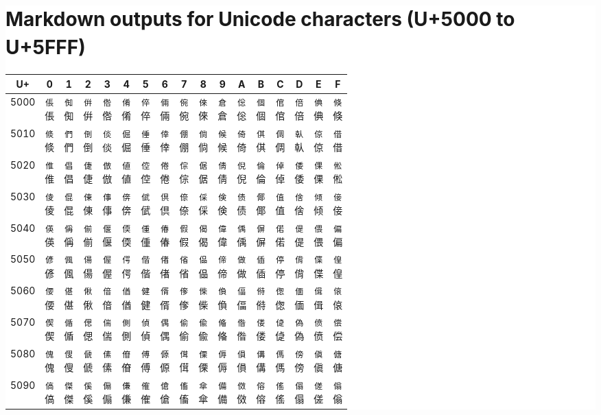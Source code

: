 # Markdown outputs for Unicode characters (U+5000 to U+5FFF)

| U+ |  0 | 1 | 2 | 3 | 4 | 5 | 6 | 7 | 8 | 9 | A | B | C | D | E | F |
| :-: | :-: | :-: | :-: | :-: | :-: | :-: | :-: | :-: | :-: | :-: | :-: | :-: | :-: | :-: | :-: | :-: |
| <span id="500x">5000</span> | <span id="5000">`倀`</span><br>倀 | <span id="5001">`倁`</span><br>倁 | <span id="5002">`倂`</span><br>倂 | <span id="5003">`倃`</span><br>倃 | <span id="5004">`倄`</span><br>倄 | <span id="5005">`倅`</span><br>倅 | <span id="5006">`倆`</span><br>倆 | <span id="5007">`倇`</span><br>倇 | <span id="5008">`倈`</span><br>倈 | <span id="5009">`倉`</span><br>倉 | <span id="500A">`倊`</span><br>倊 | <span id="500B">`個`</span><br>個 | <span id="500C">`倌`</span><br>倌 | <span id="500D">`倍`</span><br>倍 | <span id="500E">`倎`</span><br>倎 | <span id="500F">`倏`</span><br>倏 |
| <span id="501x">5010</span> | <span id="5010">`倐`</span><br>倐 | <span id="5011">`們`</span><br>們 | <span id="5012">`倒`</span><br>倒 | <span id="5013">`倓`</span><br>倓 | <span id="5014">`倔`</span><br>倔 | <span id="5015">`倕`</span><br>倕 | <span id="5016">`倖`</span><br>倖 | <span id="5017">`倗`</span><br>倗 | <span id="5018">`倘`</span><br>倘 | <span id="5019">`候`</span><br>候 | <span id="501A">`倚`</span><br>倚 | <span id="501B">`倛`</span><br>倛 | <span id="501C">`倜`</span><br>倜 | <span id="501D">`倝`</span><br>倝 | <span id="501E">`倞`</span><br>倞 | <span id="501F">`借`</span><br>借 |
| <span id="502x">5020</span> | <span id="5020">`倠`</span><br>倠 | <span id="5021">`倡`</span><br>倡 | <span id="5022">`倢`</span><br>倢 | <span id="5023">`倣`</span><br>倣 | <span id="5024">`値`</span><br>値 | <span id="5025">`倥`</span><br>倥 | <span id="5026">`倦`</span><br>倦 | <span id="5027">`倧`</span><br>倧 | <span id="5028">`倨`</span><br>倨 | <span id="5029">`倩`</span><br>倩 | <span id="502A">`倪`</span><br>倪 | <span id="502B">`倫`</span><br>倫 | <span id="502C">`倬`</span><br>倬 | <span id="502D">`倭`</span><br>倭 | <span id="502E">`倮`</span><br>倮 | <span id="502F">`倯`</span><br>倯 |
| <span id="503x">5030</span> | <span id="5030">`倰`</span><br>倰 | <span id="5031">`倱`</span><br>倱 | <span id="5032">`倲`</span><br>倲 | <span id="5033">`倳`</span><br>倳 | <span id="5034">`倴`</span><br>倴 | <span id="5035">`倵`</span><br>倵 | <span id="5036">`倶`</span><br>倶 | <span id="5037">`倷`</span><br>倷 | <span id="5038">`倸`</span><br>倸 | <span id="5039">`倹`</span><br>倹 | <span id="503A">`债`</span><br>债 | <span id="503B">`倻`</span><br>倻 | <span id="503C">`值`</span><br>值 | <span id="503D">`倽`</span><br>倽 | <span id="503E">`倾`</span><br>倾 | <span id="503F">`倿`</span><br>倿 |
| <span id="504x">5040</span> | <span id="5040">`偀`</span><br>偀 | <span id="5041">`偁`</span><br>偁 | <span id="5042">`偂`</span><br>偂 | <span id="5043">`偃`</span><br>偃 | <span id="5044">`偄`</span><br>偄 | <span id="5045">`偅`</span><br>偅 | <span id="5046">`偆`</span><br>偆 | <span id="5047">`假`</span><br>假 | <span id="5048">`偈`</span><br>偈 | <span id="5049">`偉`</span><br>偉 | <span id="504A">`偊`</span><br>偊 | <span id="504B">`偋`</span><br>偋 | <span id="504C">`偌`</span><br>偌 | <span id="504D">`偍`</span><br>偍 | <span id="504E">`偎`</span><br>偎 | <span id="504F">`偏`</span><br>偏 |
| <span id="505x">5050</span> | <span id="5050">`偐`</span><br>偐 | <span id="5051">`偑`</span><br>偑 | <span id="5052">`偒`</span><br>偒 | <span id="5053">`偓`</span><br>偓 | <span id="5054">`偔`</span><br>偔 | <span id="5055">`偕`</span><br>偕 | <span id="5056">`偖`</span><br>偖 | <span id="5057">`偗`</span><br>偗 | <span id="5058">`偘`</span><br>偘 | <span id="5059">`偙`</span><br>偙 | <span id="505A">`做`</span><br>做 | <span id="505B">`偛`</span><br>偛 | <span id="505C">`停`</span><br>停 | <span id="505D">`偝`</span><br>偝 | <span id="505E">`偞`</span><br>偞 | <span id="505F">`偟`</span><br>偟 |
| <span id="506x">5060</span> | <span id="5060">`偠`</span><br>偠 | <span id="5061">`偡`</span><br>偡 | <span id="5062">`偢`</span><br>偢 | <span id="5063">`偣`</span><br>偣 | <span id="5064">`偤`</span><br>偤 | <span id="5065">`健`</span><br>健 | <span id="5066">`偦`</span><br>偦 | <span id="5067">`偧`</span><br>偧 | <span id="5068">`偨`</span><br>偨 | <span id="5069">`偩`</span><br>偩 | <span id="506A">`偪`</span><br>偪 | <span id="506B">`偫`</span><br>偫 | <span id="506C">`偬`</span><br>偬 | <span id="506D">`偭`</span><br>偭 | <span id="506E">`偮`</span><br>偮 | <span id="506F">`偯`</span><br>偯 |
| <span id="507x">5070</span> | <span id="5070">`偰`</span><br>偰 | <span id="5071">`偱`</span><br>偱 | <span id="5072">`偲`</span><br>偲 | <span id="5073">`偳`</span><br>偳 | <span id="5074">`側`</span><br>側 | <span id="5075">`偵`</span><br>偵 | <span id="5076">`偶`</span><br>偶 | <span id="5077">`偷`</span><br>偷 | <span id="5078">`偸`</span><br>偸 | <span id="5079">`偹`</span><br>偹 | <span id="507A">`偺`</span><br>偺 | <span id="507B">`偻`</span><br>偻 | <span id="507C">`偼`</span><br>偼 | <span id="507D">`偽`</span><br>偽 | <span id="507E">`偾`</span><br>偾 | <span id="507F">`偿`</span><br>偿 |
| <span id="508x">5080</span> | <span id="5080">`傀`</span><br>傀 | <span id="5081">`傁`</span><br>傁 | <span id="5082">`傂`</span><br>傂 | <span id="5083">`傃`</span><br>傃 | <span id="5084">`傄`</span><br>傄 | <span id="5085">`傅`</span><br>傅 | <span id="5086">`傆`</span><br>傆 | <span id="5087">`傇`</span><br>傇 | <span id="5088">`傈`</span><br>傈 | <span id="5089">`傉`</span><br>傉 | <span id="508A">`傊`</span><br>傊 | <span id="508B">`傋`</span><br>傋 | <span id="508C">`傌`</span><br>傌 | <span id="508D">`傍`</span><br>傍 | <span id="508E">`傎`</span><br>傎 | <span id="508F">`傏`</span><br>傏 |
| <span id="509x">5090</span> | <span id="5090">`傐`</span><br>傐 | <span id="5091">`傑`</span><br>傑 | <span id="5092">`傒`</span><br>傒 | <span id="5093">`傓`</span><br>傓 | <span id="5094">`傔`</span><br>傔 | <span id="5095">`傕`</span><br>傕 | <span id="5096">`傖`</span><br>傖 | <span id="5097">`傗`</span><br>傗 | <span id="5098">`傘`</span><br>傘 | <span id="5099">`備`</span><br>備 | <span id="509A">`傚`</span><br>傚 | <span id="509B">`傛`</span><br>傛 | <span id="509C">`傜`</span><br>傜 | <span id="509D">`傝`</span><br>傝 | <span id="509E">`傞`</span><br>傞 | <span id="509F">`傟`</span><br>傟 |